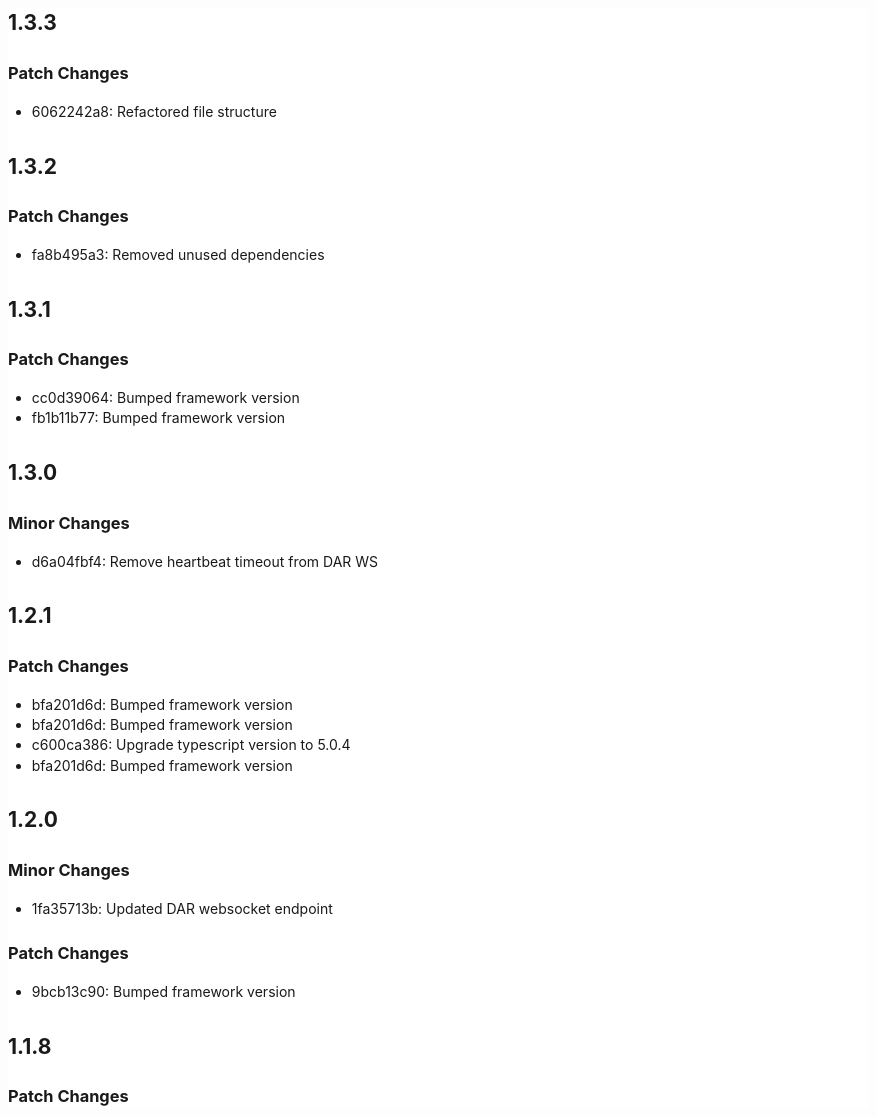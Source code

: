 ## 1.3.3

### Patch Changes

- 6062242a8: Refactored file structure

## 1.3.2

### Patch Changes

- fa8b495a3: Removed unused dependencies

## 1.3.1

### Patch Changes

- cc0d39064: Bumped framework version
- fb1b11b77: Bumped framework version

## 1.3.0

### Minor Changes

- d6a04fbf4: Remove heartbeat timeout from DAR WS

## 1.2.1

### Patch Changes

- bfa201d6d: Bumped framework version
- bfa201d6d: Bumped framework version
- c600ca386: Upgrade typescript version to 5.0.4
- bfa201d6d: Bumped framework version

## 1.2.0

### Minor Changes

- 1fa35713b: Updated DAR websocket endpoint

### Patch Changes

- 9bcb13c90: Bumped framework version

## 1.1.8

### Patch Changes
